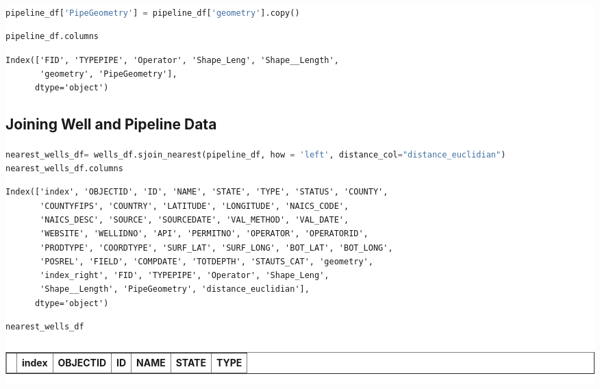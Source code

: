 
```python
pipeline_df['PipeGeometry'] = pipeline_df['geometry'].copy()
```


```python
pipeline_df.columns
```




    Index(['FID', 'TYPEPIPE', 'Operator', 'Shape_Leng', 'Shape__Length',
           'geometry', 'PipeGeometry'],
          dtype='object')



## Joining Well and Pipeline Data


```python
nearest_wells_df= wells_df.sjoin_nearest(pipeline_df, how = 'left', distance_col="distance_euclidian")
nearest_wells_df.columns

```




    Index(['index', 'OBJECTID', 'ID', 'NAME', 'STATE', 'TYPE', 'STATUS', 'COUNTY',
           'COUNTYFIPS', 'COUNTRY', 'LATITUDE', 'LONGITUDE', 'NAICS_CODE',
           'NAICS_DESC', 'SOURCE', 'SOURCEDATE', 'VAL_METHOD', 'VAL_DATE',
           'WEBSITE', 'WELLIDNO', 'API', 'PERMITNO', 'OPERATOR', 'OPERATORID',
           'PRODTYPE', 'COORDTYPE', 'SURF_LAT', 'SURF_LONG', 'BOT_LAT', 'BOT_LONG',
           'POSREL', 'FIELD', 'COMPDATE', 'TOTDEPTH', 'STAUTS_CAT', 'geometry',
           'index_right', 'FID', 'TYPEPIPE', 'Operator', 'Shape_Leng',
           'Shape__Length', 'PipeGeometry', 'distance_euclidian'],
          dtype='object')




```python
nearest_wells_df
```




<div style="overflow-x:auto;">
<style scoped>
    .dataframe tbody tr th:only-of-type {
        vertical-align: middle;
    }

    .dataframe tbody tr th {
        vertical-align: top;
    }

    .dataframe thead th {
        text-align: right;
    }
</style>
<table border="1" class="dataframe">
  <thead>
    <tr style="text-align: right;">
      <th></th>
      <th>index</th>
      <th>OBJECTID</th>
      <th>ID</th>
      <th>NAME</th>
      <th>STATE</th>
      <th>TYPE</th>
